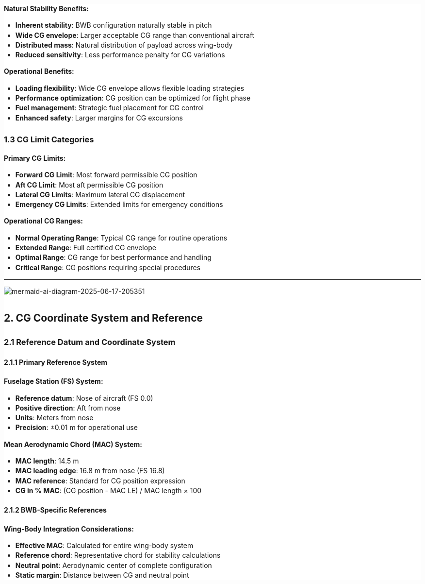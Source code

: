 **Natural Stability Benefits:**
- **Inherent stability**: BWB configuration naturally stable in pitch
- **Wide CG envelope**: Larger acceptable CG range than conventional aircraft
- **Distributed mass**: Natural distribution of payload across wing-body
- **Reduced sensitivity**: Less performance penalty for CG variations

**Operational Benefits:**
- **Loading flexibility**: Wide CG envelope allows flexible loading strategies
- **Performance optimization**: CG position can be optimized for flight phase
- **Fuel management**: Strategic fuel placement for CG control
- **Enhanced safety**: Larger margins for CG excursions

### 1.3 CG Limit Categories

**Primary CG Limits:**
- **Forward CG Limit**: Most forward permissible CG position
- **Aft CG Limit**: Most aft permissible CG position
- **Lateral CG Limits**: Maximum lateral CG displacement
- **Emergency CG Limits**: Extended limits for emergency conditions

**Operational CG Ranges:**
- **Normal Operating Range**: Typical CG range for routine operations
- **Extended Range**: Full certified CG envelope
- **Optimal Range**: CG range for best performance and handling
- **Critical Range**: CG positions requiring special procedures

---

![mermaid-ai-diagram-2025-06-17-205351](https://github.com/user-attachments/assets/39186398-0057-42f2-b8b7-1ebad267b853)



## 2. CG Coordinate System and Reference

### 2.1 Reference Datum and Coordinate System

#### 2.1.1 Primary Reference System

**Fuselage Station (FS) System:**
- **Reference datum**: Nose of aircraft (FS 0.0)
- **Positive direction**: Aft from nose
- **Units**: Meters from nose
- **Precision**: ±0.01 m for operational use

**Mean Aerodynamic Chord (MAC) System:**
- **MAC length**: 14.5 m
- **MAC leading edge**: 16.8 m from nose (FS 16.8)
- **MAC reference**: Standard for CG position expression
- **CG in % MAC**: (CG position - MAC LE) / MAC length × 100

#### 2.1.2 BWB-Specific References

**Wing-Body Integration Considerations:**
- **Effective MAC**: Calculated for entire wing-body system
- **Reference chord**: Representative chord for stability calculations
- **Neutral point**: Aerodynamic center of complete configuration
- **Static margin**: Distance between CG and neutral point
